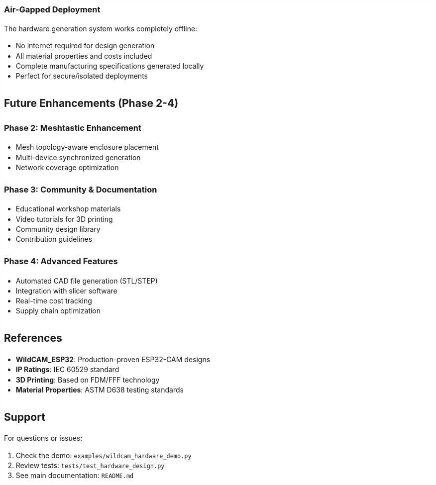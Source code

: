 ### Air-Gapped Deployment

The hardware generation system works completely offline:
- No internet required for design generation
- All material properties and costs included
- Complete manufacturing specifications generated locally
- Perfect for secure/isolated deployments

## Future Enhancements (Phase 2-4)

### Phase 2: Meshtastic Enhancement
- Mesh topology-aware enclosure placement
- Multi-device synchronized generation
- Network coverage optimization

### Phase 3: Community & Documentation
- Educational workshop materials
- Video tutorials for 3D printing
- Community design library
- Contribution guidelines

### Phase 4: Advanced Features
- Automated CAD file generation (STL/STEP)
- Integration with slicer software
- Real-time cost tracking
- Supply chain optimization

## References

- **WildCAM_ESP32**: Production-proven ESP32-CAM designs
- **IP Ratings**: IEC 60529 standard
- **3D Printing**: Based on FDM/FFF technology
- **Material Properties**: ASTM D638 testing standards

## Support

For questions or issues:
1. Check the demo: `examples/wildcam_hardware_demo.py`
2. Review tests: `tests/test_hardware_design.py`
3. See main documentation: `README.md`
